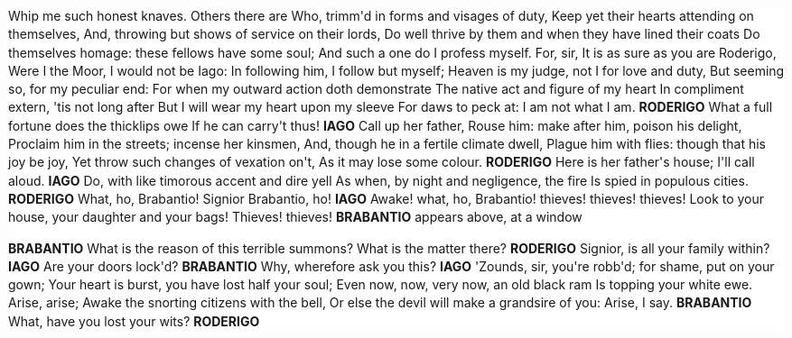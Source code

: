Whip me such honest knaves. Others there are
Who, trimm'd in forms and visages of duty,
Keep yet their hearts attending on themselves,
And, throwing but shows of service on their lords,
Do well thrive by them and when they have lined
their coats
Do themselves homage: these fellows have some soul;
And such a one do I profess myself. For, sir,
It is as sure as you are Roderigo,
Were I the Moor, I would not be Iago:
In following him, I follow but myself;
Heaven is my judge, not I for love and duty,
But seeming so, for my peculiar end:
For when my outward action doth demonstrate
The native act and figure of my heart
In compliment extern, 'tis not long after
But I will wear my heart upon my sleeve
For daws to peck at: I am not what I am.
<b>RODERIGO</b>
What a full fortune does the thicklips owe
If he can carry't thus!
<b>IAGO</b>
Call up her father,
Rouse him: make after him, poison his delight,
Proclaim him in the streets; incense her kinsmen,
And, though he in a fertile climate dwell,
Plague him with flies: though that his joy be joy,
Yet throw such changes of vexation on't,
As it may lose some colour.
<b>RODERIGO</b>
Here is her father's house; I'll call aloud.
<b>IAGO</b>
Do, with like timorous accent and dire yell
As when, by night and negligence, the fire
Is spied in populous cities.
<b>RODERIGO</b>
What, ho, Brabantio! Signior Brabantio, ho!
<b>IAGO</b>
Awake! what, ho, Brabantio! thieves! thieves! thieves!
Look to your house, your daughter and your bags!
Thieves! thieves!
<b>BRABANTIO</b> appears above, at a window

<b>BRABANTIO</b>
What is the reason of this terrible summons?
What is the matter there?
<b>RODERIGO</b>
Signior, is all your family within?
<b>IAGO</b>
Are your doors lock'd?
<b>BRABANTIO</b>
Why, wherefore ask you this?
<b>IAGO</b>
'Zounds, sir, you're robb'd; for shame, put on
your gown;
Your heart is burst, you have lost half your soul;
Even now, now, very now, an old black ram
Is topping your white ewe. Arise, arise;
Awake the snorting citizens with the bell,
Or else the devil will make a grandsire of you:
Arise, I say.
<b>BRABANTIO</b>
What, have you lost your wits?
<b>RODERIGO</b>
